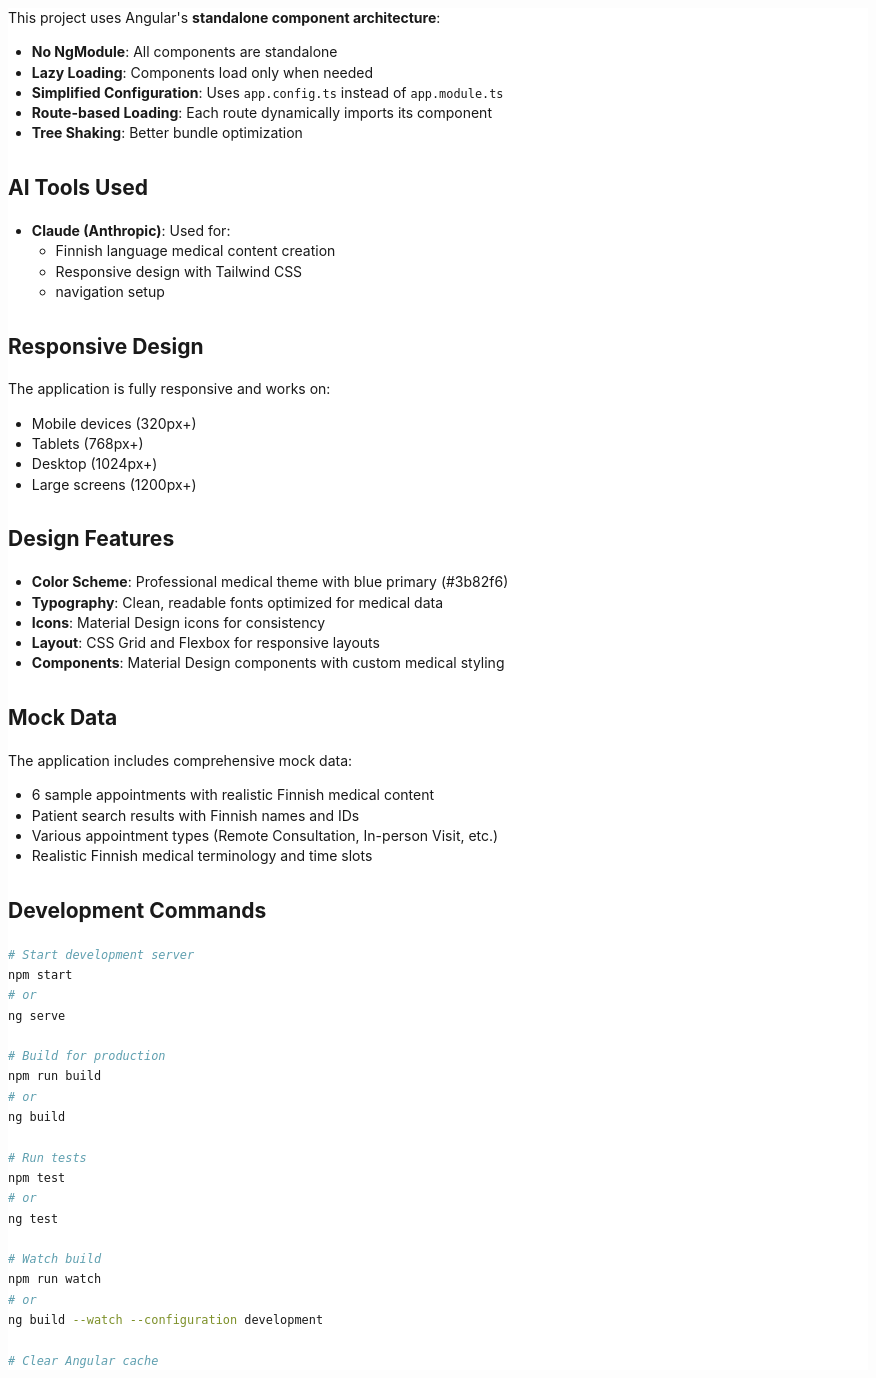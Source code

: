 This project uses Angular's **standalone component architecture**:

- **No NgModule**: All components are standalone
- **Lazy Loading**: Components load only when needed
- **Simplified Configuration**: Uses `app.config.ts` instead of `app.module.ts`
- **Route-based Loading**: Each route dynamically imports its component
- **Tree Shaking**: Better bundle optimization

## AI Tools Used

- **Claude (Anthropic)**: Used for:
  - Finnish language medical content creation
  - Responsive design with Tailwind CSS
  - navigation setup

## Responsive Design

The application is fully responsive and works on:
- Mobile devices (320px+)
- Tablets (768px+)
- Desktop (1024px+)
- Large screens (1200px+)

## Design Features

- **Color Scheme**: Professional medical theme with blue primary (#3b82f6)
- **Typography**: Clean, readable fonts optimized for medical data
- **Icons**: Material Design icons for consistency
- **Layout**: CSS Grid and Flexbox for responsive layouts
- **Components**: Material Design components with custom medical styling

## Mock Data

The application includes comprehensive mock data:
- 6 sample appointments with realistic Finnish medical content
- Patient search results with Finnish names and IDs
- Various appointment types (Remote Consultation, In-person Visit, etc.)
- Realistic Finnish medical terminology and time slots

## Development Commands

```bash
# Start development server
npm start
# or
ng serve

# Build for production
npm run build
# or
ng build

# Run tests
npm test
# or
ng test

# Watch build
npm run watch
# or
ng build --watch --configuration development

# Clear Angular cache
```
